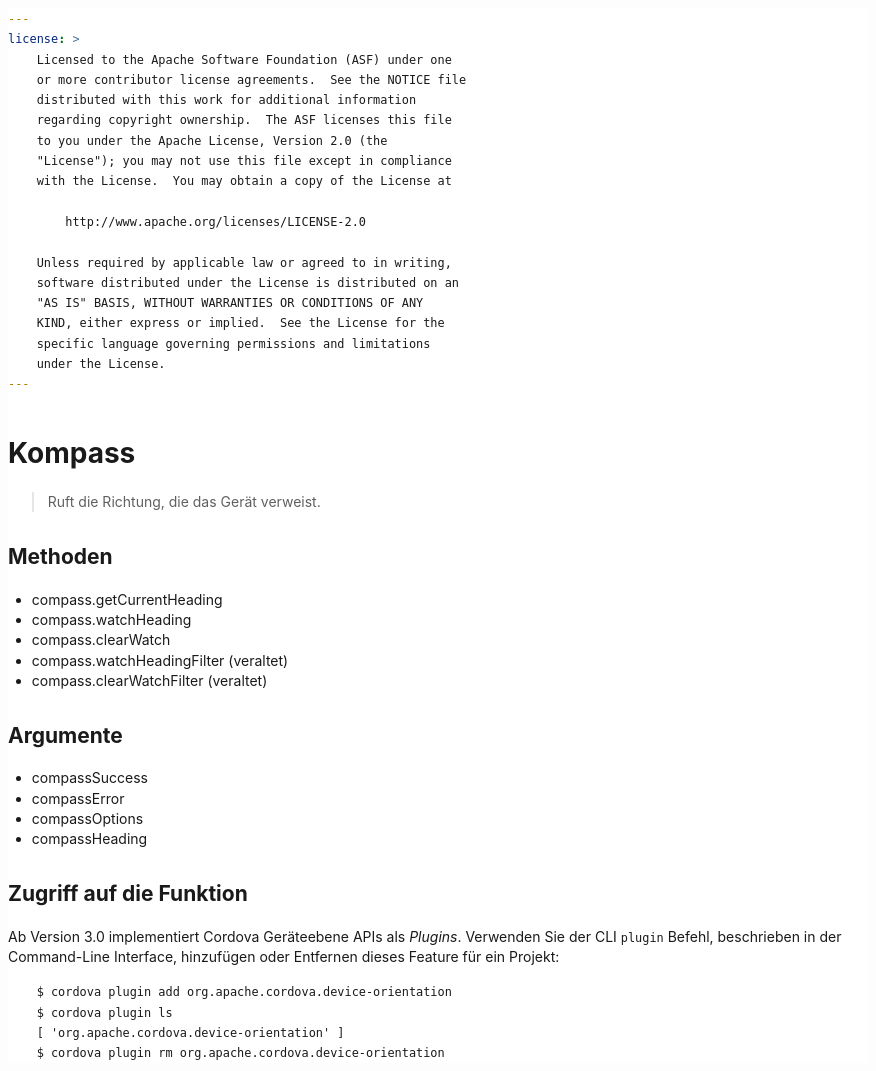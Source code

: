 ```yaml
---
license: >
    Licensed to the Apache Software Foundation (ASF) under one
    or more contributor license agreements.  See the NOTICE file
    distributed with this work for additional information
    regarding copyright ownership.  The ASF licenses this file
    to you under the Apache License, Version 2.0 (the
    "License"); you may not use this file except in compliance
    with the License.  You may obtain a copy of the License at

        http://www.apache.org/licenses/LICENSE-2.0

    Unless required by applicable law or agreed to in writing,
    software distributed under the License is distributed on an
    "AS IS" BASIS, WITHOUT WARRANTIES OR CONDITIONS OF ANY
    KIND, either express or implied.  See the License for the
    specific language governing permissions and limitations
    under the License.
---
```



# Kompass

> Ruft die Richtung, die das Gerät verweist.

## Methoden

*   compass.getCurrentHeading
*   compass.watchHeading
*   compass.clearWatch
*   compass.watchHeadingFilter (veraltet)
*   compass.clearWatchFilter (veraltet)

## Argumente

*   compassSuccess
*   compassError
*   compassOptions
*   compassHeading

## Zugriff auf die Funktion

Ab Version 3.0 implementiert Cordova Geräteebene APIs als *Plugins*. Verwenden Sie der CLI `plugin` Befehl, beschrieben in der Command-Line Interface, hinzufügen oder Entfernen dieses Feature für ein Projekt:

        $ cordova plugin add org.apache.cordova.device-orientation
        $ cordova plugin ls
        [ 'org.apache.cordova.device-orientation' ]
        $ cordova plugin rm org.apache.cordova.device-orientation
    

 [1]: http://msdn.microsoft.com/en-us/library/ff769509%28v=vs.92%29.aspx